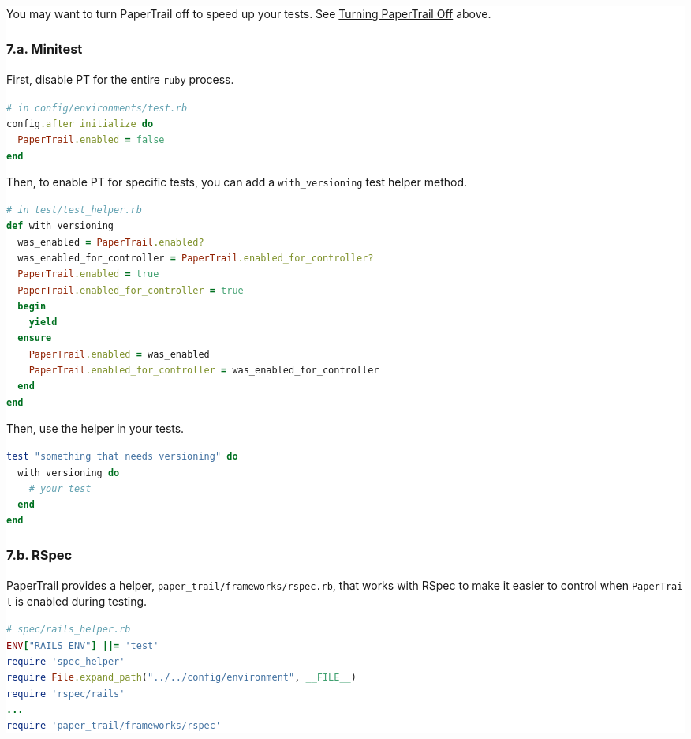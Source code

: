 You may want to turn PaperTrail off to speed up your tests.  See [Turning
PaperTrail Off](#turning-papertrail-off) above.

### 7.a. Minitest

First, disable PT for the entire `ruby` process.

```ruby
# in config/environments/test.rb
config.after_initialize do
  PaperTrail.enabled = false
end
```

Then, to enable PT for specific tests, you can add a `with_versioning` test
helper method.

```ruby
# in test/test_helper.rb
def with_versioning
  was_enabled = PaperTrail.enabled?
  was_enabled_for_controller = PaperTrail.enabled_for_controller?
  PaperTrail.enabled = true
  PaperTrail.enabled_for_controller = true
  begin
    yield
  ensure
    PaperTrail.enabled = was_enabled
    PaperTrail.enabled_for_controller = was_enabled_for_controller
  end
end
```

Then, use the helper in your tests.

```ruby
test "something that needs versioning" do
  with_versioning do
    # your test
  end
end
```

### 7.b. RSpec

PaperTrail provides a helper, `paper_trail/frameworks/rspec.rb`, that works with
[RSpec][27] to make it easier to control when `PaperTrail` is enabled during
testing.

```ruby
# spec/rails_helper.rb
ENV["RAILS_ENV"] ||= 'test'
require 'spec_helper'
require File.expand_path("../../config/environment", __FILE__)
require 'rspec/rails'
...
require 'paper_trail/frameworks/rspec'
```


[1]: http://api.rubyonrails.org/classes/ActiveRecord/Locking/Optimistic.html
[2]: https://github.com/airblade/paper_trail/issues/163
[3]: http://railscasts.com/episodes/255-undo-with-paper-trail
[4]: https://api.travis-ci.org/airblade/paper_trail.svg?branch=master
[5]: https://travis-ci.org/airblade/paper_trail
[6]: https://img.shields.io/gemnasium/airblade/paper_trail.svg
[7]: https://gemnasium.com/airblade/paper_trail
[9]: https://github.com/airblade/paper_trail/tree/3.0-stable
[10]: https://github.com/airblade/paper_trail/tree/2.7-stable
[11]: https://github.com/airblade/paper_trail/tree/rails2
[12]: http://www.sinatrarb.com
[13]: https://github.com/janko-m/sinatra-activerecord
[14]: https://raw.github.com/airblade/paper_trail/master/lib/generators/paper_trail/templates/create_versions.rb
[15]: http://www.sinatrarb.com/intro.html#Modular%20vs.%20Classic%20Style
[16]: https://github.com/airblade/paper_trail/issues/113
[17]: https://github.com/rails/protected_attributes
[18]: https://github.com/rails/strong_parameters
[19]: http://github.com/myobie/htmldiff
[20]: http://github.com/pvande/differ
[21]: https://github.com/halostatue/diff-lcs
[22]: http://github.com/jeremyw/paper_trail/blob/master/lib/paper_trail/has_paper_trail.rb#L151-156
[23]: http://github.com/tim/activerecord-diff
[24]: https://github.com/airblade/paper_trail/blob/master/lib/paper_trail/serializers/yaml.rb
[25]: https://github.com/airblade/paper_trail/blob/master/lib/paper_trail/serializers/json.rb
[26]: http://www.postgresql.org/docs/9.4/static/datatype-json.html
[27]: https://github.com/rspec/rspec
[28]: http://cukes.info
[29]: https://github.com/sporkrb/spork
[30]: https://github.com/burke/zeus
[31]: https://github.com/rails/spring
[32]: http://api.rubyonrails.org/classes/ActiveRecord/AutosaveAssociation.html#method-i-mark_for_destruction
[33]: https://github.com/airblade/paper_trail/wiki/Setting-whodunnit-in-the-rails-console
[34]: https://github.com/rails/rails/blob/591a0bb87fff7583e01156696fbbf929d48d3e54/activerecord/lib/active_record/fixtures.rb#L142
[35]: https://dev.mysql.com/doc/refman/5.6/en/fractional-seconds.html
[36]: http://www.postgresql.org/docs/9.4/interactive/ddl.html
[37]: https://github.com/ankit1910/paper_trail-globalid
[38]: https://github.com/sferik/rails_admin
[39]: http://api.rubyonrails.org/classes/ActiveRecord/Base.html#class-ActiveRecord::Base-label-Single+table+inheritance
[40]: http://api.rubyonrails.org/classes/ActiveRecord/Associations/ClassMethods.html#module-ActiveRecord::Associations::ClassMethods-label-Polymorphic+Associations
